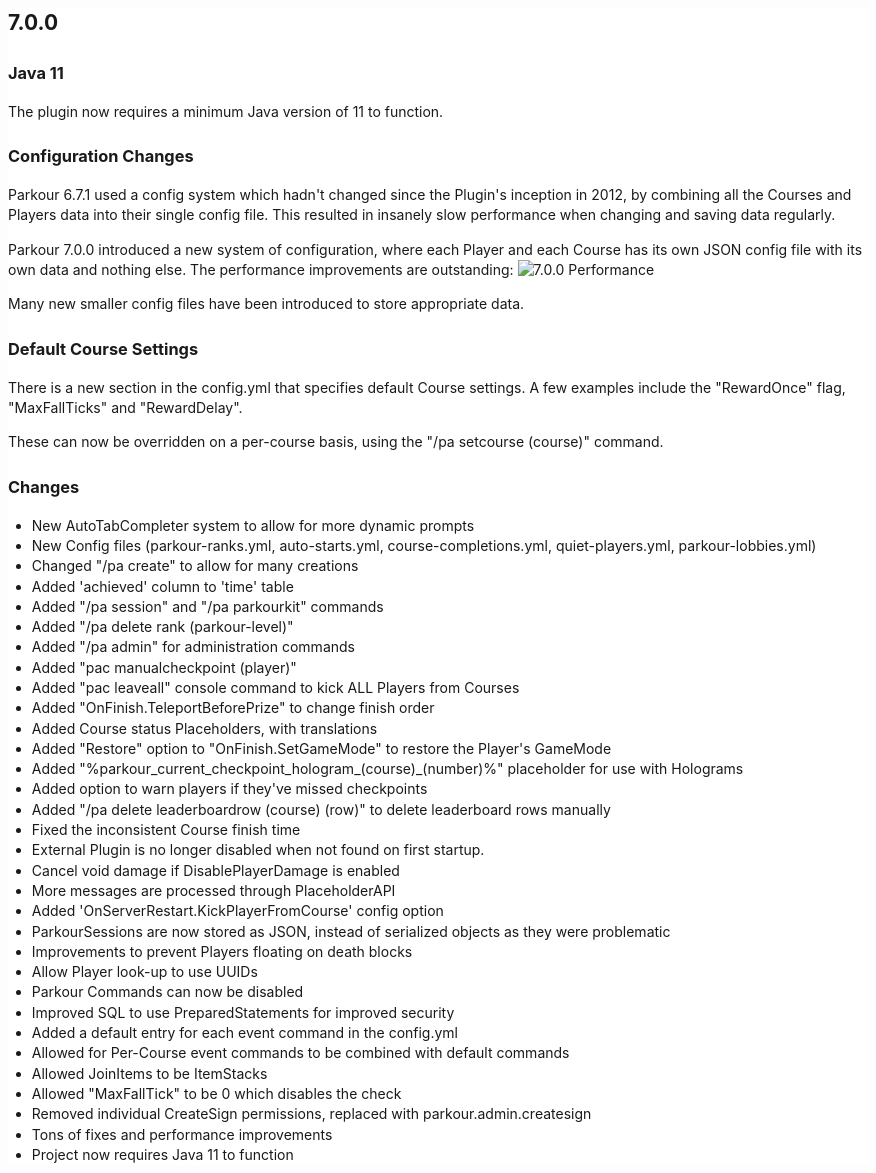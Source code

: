 ## 7.0.0
### Java 11
The plugin now requires a minimum Java version of 11 to function.

### Configuration Changes
Parkour 6.7.1 used a config system which hadn't changed since the Plugin's inception in 2012, by combining all the Courses and Players data into their single config file. This resulted in insanely slow performance when changing and saving data regularly.

Parkour 7.0.0 introduced a new system of configuration, where each Player and each Course has its own JSON config file with its own data and nothing else. 
The performance improvements are outstanding: ![7.0.0 Performance](https://i.imgur.com/t3t4gbD.png "7.0.0 Performance")

Many new smaller config files have been introduced to store appropriate data.
### Default Course Settings
There is a new section in the config.yml that specifies default Course settings. A few examples include the "RewardOnce" flag, "MaxFallTicks" and "RewardDelay".

These can now be overridden on a per-course basis, using the "/pa setcourse (course)" command.
### Changes
* New AutoTabCompleter system to allow for more dynamic prompts
* New Config files (parkour-ranks.yml, auto-starts.yml, course-completions.yml, quiet-players.yml, parkour-lobbies.yml)
* Changed "/pa create" to allow for many creations
* Added 'achieved' column to 'time' table
* Added "/pa session" and "/pa parkourkit" commands
* Added "/pa delete rank (parkour-level)"
* Added "/pa admin" for administration commands
* Added "pac manualcheckpoint (player)" 
* Added "pac leaveall" console command to kick ALL Players from Courses
* Added "OnFinish.TeleportBeforePrize" to change finish order
* Added Course status Placeholders, with translations
* Added "Restore" option to "OnFinish.SetGameMode" to restore the Player's GameMode
* Added "%parkour_current_checkpoint_hologram_(course)_(number)%" placeholder for use with Holograms
* Added option to warn players if they've missed checkpoints
* Added "/pa delete leaderboardrow (course) (row)" to delete leaderboard rows manually
* Fixed the inconsistent Course finish time
* External Plugin is no longer disabled when not found on first startup. 
* Cancel void damage if DisablePlayerDamage is enabled
* More messages are processed through PlaceholderAPI
* Added 'OnServerRestart.KickPlayerFromCourse' config option
* ParkourSessions are now stored as JSON, instead of serialized objects as they were problematic
* Improvements to prevent Players floating on death blocks
* Allow Player look-up to use UUIDs
* Parkour Commands can now be disabled
* Improved SQL to use PreparedStatements for improved security
* Added a default entry for each event command in the config.yml
* Allowed for Per-Course event commands to be combined with default commands
* Allowed JoinItems to be ItemStacks
* Allowed "MaxFallTick" to be 0 which disables the check
* Removed individual CreateSign permissions, replaced with parkour.admin.createsign
* Tons of fixes and performance improvements
* Project now requires Java 11 to function
